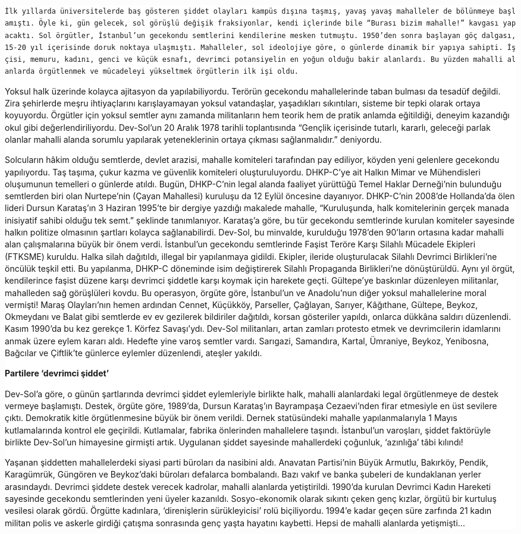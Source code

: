     İlk yıllarda üniversitelerde baş gösteren şiddet olayları kampüs dışına taşmış, yavaş yavaş mahalleler de bölünmeye başlamıştı. Öyle ki, gün gelecek, sol görüşlü değişik fraksiyonlar, kendi içlerinde bile “Burası bizim mahalle!” kavgası yapacaktı. Sol örgütler, İstanbul’un gecekondu semtlerini kendilerine mesken tutmuştu. 1950’den sonra başlayan göç dalgası, 15-20 yıl içerisinde doruk noktaya ulaşmıştı. Mahalleler, sol ideolojiye göre, o günlerde dinamik bir yapıya sahipti. İşçisi, memuru, kadını, genci ve küçük esnafı, devrimci potansiyelin en yoğun olduğu bakir alanlardı. Bu yüzden mahalli alanlarda örgütlenmek ve mücadeleyi yükseltmek örgütlerin ilk işi oldu.
   </p>
   <p>
    Yoksul halk üzerinde kolayca ajitasyon da yapılabiliyordu. Terörün gecekondu mahallelerinde taban bulması da tesadüf değildi. Zira şehirlerde meşru ihtiyaçlarını karışlayamayan yoksul vatandaşlar, yaşadıkları sıkıntıları, sisteme bir tepki olarak ortaya koyuyordu. Örgütler için yoksul semtler aynı zamanda militanların hem teorik hem de pratik anlamda eğitildiği, deneyim kazandığı okul gibi değerlendiriliyordu. Dev-Sol’un 20 Aralık 1978 tarihli toplantısında “Gençlik içerisinde tutarlı, kararlı, geleceği parlak olanlar mahalli alanda sorumlu yapılarak yeteneklerinin ortaya çıkması sağlanmalıdır.” deniyordu.
   </p>
   <p>
    Solcuların hâkim olduğu semtlerde, devlet arazisi, mahalle komiteleri tarafından pay ediliyor, köyden yeni gelenlere gecekondu yapılıyordu. Taş taşıma, çukur kazma ve güvenlik komiteleri oluşturuluyordu. DHKP-C’ye ait Halkın Mimar ve Mühendisleri oluşumunun temelleri o günlerde atıldı. Bugün, DHKP-C’nin legal alanda faaliyet yürüttüğü Temel Haklar Derneği’nin bulunduğu semtlerden biri olan Nurtepe’nin (Çayan Mahallesi) kuruluşu da 12 Eylül öncesine dayanıyor. DHKP-C’nin 2008’de Hollanda’da ölen lideri Dursun Karataş’ın 3 Haziran 1995’te bir dergiye yazdığı makalede mahalle, “Kuruluşunda, halk komitelerinin gerçek manada inisiyatif sahibi olduğu tek semt.” şeklinde tanımlanıyor. Karataş’a göre, bu tür gecekondu semtlerinde kurulan komiteler sayesinde halkın politize olmasının şartları kolayca sağlanabilirdi. Dev-Sol, bu minvalde, kurulduğu 1978’den 90’ların ortasına kadar mahalli alan çalışmalarına büyük bir önem verdi. İstanbul’un gecekondu semtlerinde Faşist Teröre Karşı Silahlı Mücadele Ekipleri (FTKSME) kuruldu. Halka silah dağıtıldı, illegal bir yapılanmaya gidildi. Ekipler, ileride oluşturulacak Silahlı Devrimci Birlikleri’ne öncülük teşkil etti. Bu yapılanma, DHKP-C döneminde isim değiştirerek Silahlı Propaganda Birlikleri’ne dönüştürüldü. Aynı yıl örgüt, kendilerince faşist düzene karşı devrimci şiddetle karşı koymak için harekete geçti. Gültepe’ye baskınlar düzenleyen militanlar, mahalleden sağ görüşlüleri kovdu. Bu operasyon, örgüte göre, İstanbul’un ve Anadolu’nun diğer yoksul mahallelerine moral vermişti! Maraş Olayları’nın hemen ardından Cennet, Küçükköy, Parseller, Çağlayan, Sarıyer, Kâğıthane, Gültepe, Beykoz, Okmeydanı ve Balat gibi semtlerde ev ev gezilerek bildiriler dağıtıldı, korsan gösteriler yapıldı, onlarca dükkâna saldırı düzenlendi. Kasım 1990’da bu kez gerekçe 1. Körfez Savaşı’ydı. Dev-Sol militanları, artan zamları protesto etmek ve devrimcilerin idamlarını anmak üzere eylem kararı aldı. Hedefte yine varoş semtler vardı. Sarıgazi, Samandıra, Kartal, Ümraniye, Beykoz, Yenibosna, Bağcılar ve Çiftlik’te günlerce eylemler düzenlendi, ateşler yakıldı.
   </p>
   <p>
    <strong>
     Partilere ‘devrimci şiddet’
    </strong>
   </p>
   <p>
    Dev-Sol’a göre, o günün şartlarında devrimci şiddet eylemleriyle birlikte halk, mahalli alanlardaki legal örgütlenmeye de destek vermeye başlamıştı. Destek, örgüte göre, 1989’da, Dursun Karataş’ın Bayrampaşa Cezaevi’nden firar etmesiyle en üst sevilere çıktı. Demokratik kitle örgütlenmesine büyük bir önem verildi. Dernek statüsündeki mahalle yapılanmalarıyla 1 Mayıs kutlamalarında kontrol ele geçirildi. Kutlamalar, fabrika önlerinden mahallelere taşındı. İstanbul’un varoşları, şiddet faktörüyle birlikte Dev-Sol’un himayesine girmişti artık. Uygulanan şiddet sayesinde mahallerdeki çoğunluk, ‘azınlığa’ tâbi kılındı!
   </p>
   <p>
    Yaşanan şiddetten mahallelerdeki siyasi parti büroları da nasibini aldı. Anavatan Partisi’nin Büyük Armutlu, Bakırköy, Pendik, Karagümrük, Güngören ve Beykoz’daki büroları defalarca bombalandı. Bazı vakıf ve banka şubeleri de kundaklanan yerler arasındaydı. Devrimci şiddete destek verecek kadrolar, mahalli alanlarda yetiştirildi. 1990’da kurulan Devrimci Kadın Hareketi sayesinde gecekondu semtlerinden yeni üyeler kazanıldı. Sosyo-ekonomik olarak sıkıntı çeken genç kızlar, örgütü bir kurtuluş vesilesi olarak gördü. Örgütte kadınlara, ‘direnişlerin sürükleyicisi’ rolü biçiliyordu. 1994’e kadar geçen süre zarfında 21 kadın militan polis ve askerle girdiği çatışma sonrasında genç yaşta hayatını kaybetti. Hepsi de mahalli alanlarda yetişmişti...